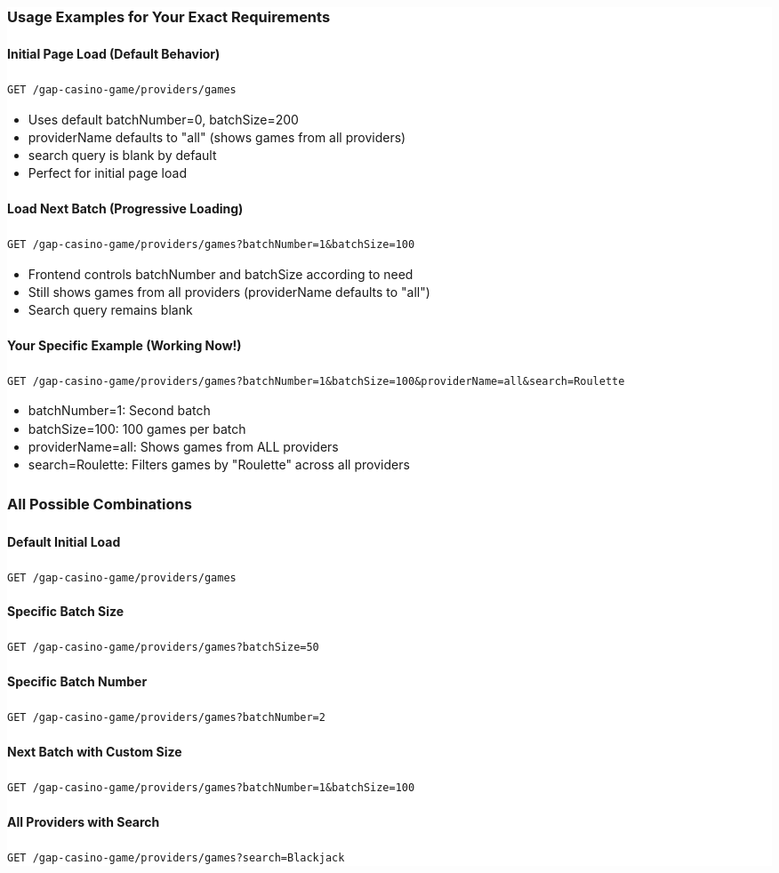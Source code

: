 ### Usage Examples for Your Exact Requirements

#### Initial Page Load (Default Behavior)
```
GET /gap-casino-game/providers/games
```
- Uses default batchNumber=0, batchSize=200
- providerName defaults to "all" (shows games from all providers)
- search query is blank by default
- Perfect for initial page load

#### Load Next Batch (Progressive Loading)
```
GET /gap-casino-game/providers/games?batchNumber=1&batchSize=100
```
- Frontend controls batchNumber and batchSize according to need
- Still shows games from all providers (providerName defaults to "all")
- Search query remains blank

#### Your Specific Example (Working Now!)
```
GET /gap-casino-game/providers/games?batchNumber=1&batchSize=100&providerName=all&search=Roulette
```
- batchNumber=1: Second batch
- batchSize=100: 100 games per batch
- providerName=all: Shows games from ALL providers
- search=Roulette: Filters games by "Roulette" across all providers

### All Possible Combinations

#### Default Initial Load
```
GET /gap-casino-game/providers/games
```

#### Specific Batch Size
```
GET /gap-casino-game/providers/games?batchSize=50
```

#### Specific Batch Number
```
GET /gap-casino-game/providers/games?batchNumber=2
```

#### Next Batch with Custom Size
```
GET /gap-casino-game/providers/games?batchNumber=1&batchSize=100
```

#### All Providers with Search
```
GET /gap-casino-game/providers/games?search=Blackjack
```
